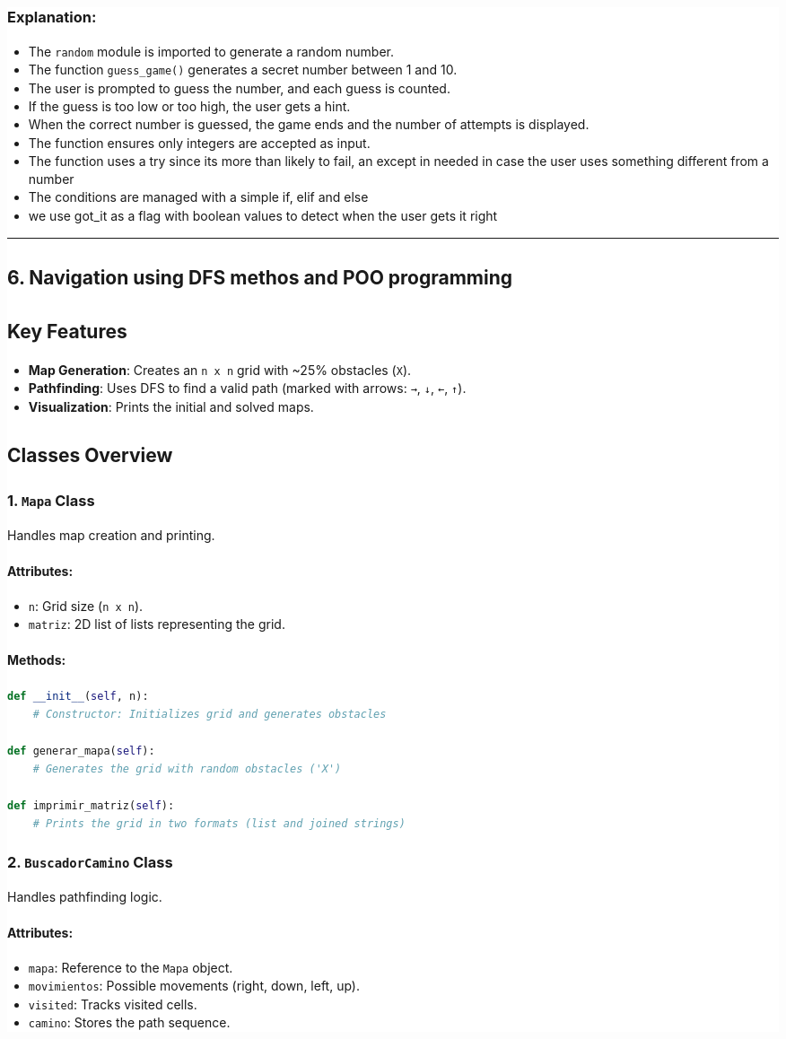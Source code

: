 ### Explanation:
- The `random` module is imported to generate a random number.
- The function `guess_game()` generates a secret number between 1 and 10.
- The user is prompted to guess the number, and each guess is counted.
- If the guess is too low or too high, the user gets a hint.
- When the correct number is guessed, the game ends and the number of attempts is displayed.
- The function ensures only integers are accepted as input.
- The function uses a try since its more than likely to fail, an except in needed in case the user uses something different from a number
- The conditions are managed with a simple if, elif and else
- we use got_it as a flag with boolean values to detect when the user gets it right
  
---

## 6. Navigation using DFS methos and POO programming 
## Key Features
- **Map Generation**: Creates an `n x n` grid with ~25% obstacles (`X`).
- **Pathfinding**: Uses DFS to find a valid path (marked with arrows: `→`, `↓`, `←`, `↑`).
- **Visualization**: Prints the initial and solved maps.

## Classes Overview

### 1. `Mapa` Class
Handles map creation and printing.

#### Attributes:
- `n`: Grid size (`n x n`).
- `matriz`: 2D list of lists representing the grid.

#### Methods:
```python
def __init__(self, n):
    # Constructor: Initializes grid and generates obstacles

def generar_mapa(self):
    # Generates the grid with random obstacles ('X')

def imprimir_matriz(self):
    # Prints the grid in two formats (list and joined strings)
```

### 2. `BuscadorCamino` Class
Handles pathfinding logic.

#### Attributes:
- `mapa`: Reference to the `Mapa` object.
- `movimientos`: Possible movements (right, down, left, up).
- `visited`: Tracks visited cells.
- `camino`: Stores the path sequence.
